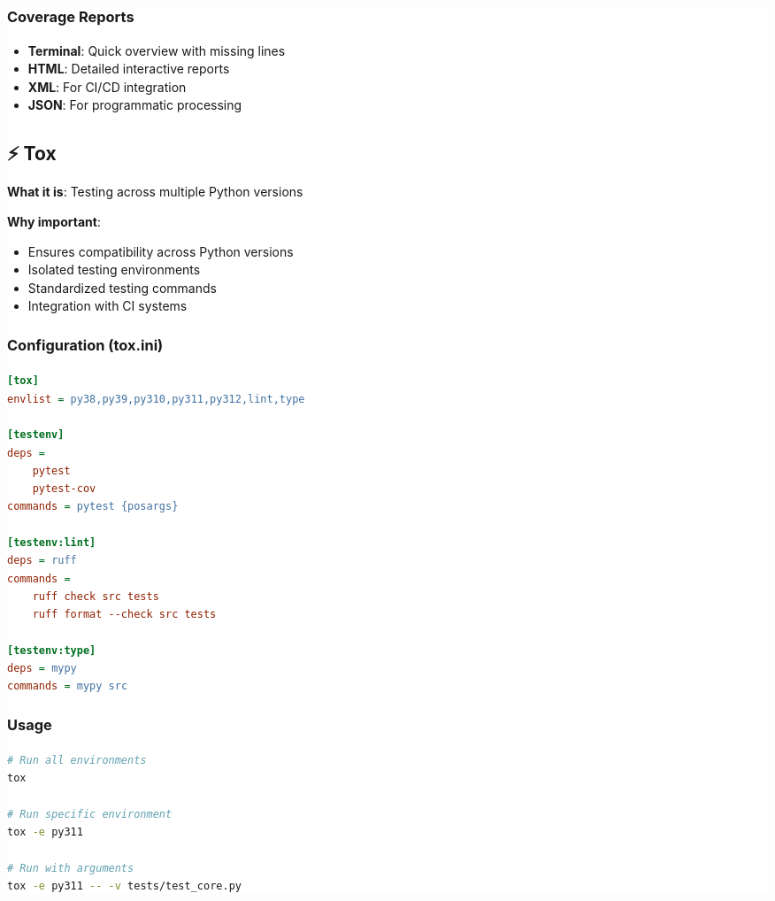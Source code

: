 ### Coverage Reports

- **Terminal**: Quick overview with missing lines
- **HTML**: Detailed interactive reports
- **XML**: For CI/CD integration
- **JSON**: For programmatic processing

## ⚡ Tox

**What it is**: Testing across multiple Python versions

**Why important**:

- Ensures compatibility across Python versions
- Isolated testing environments
- Standardized testing commands
- Integration with CI systems

### Configuration (tox.ini)
```ini
[tox]
envlist = py38,py39,py310,py311,py312,lint,type

[testenv]
deps =
    pytest
    pytest-cov
commands = pytest {posargs}

[testenv:lint]
deps = ruff
commands =
    ruff check src tests
    ruff format --check src tests

[testenv:type]
deps = mypy
commands = mypy src
```

### Usage
```bash
# Run all environments
tox

# Run specific environment
tox -e py311

# Run with arguments
tox -e py311 -- -v tests/test_core.py
```
